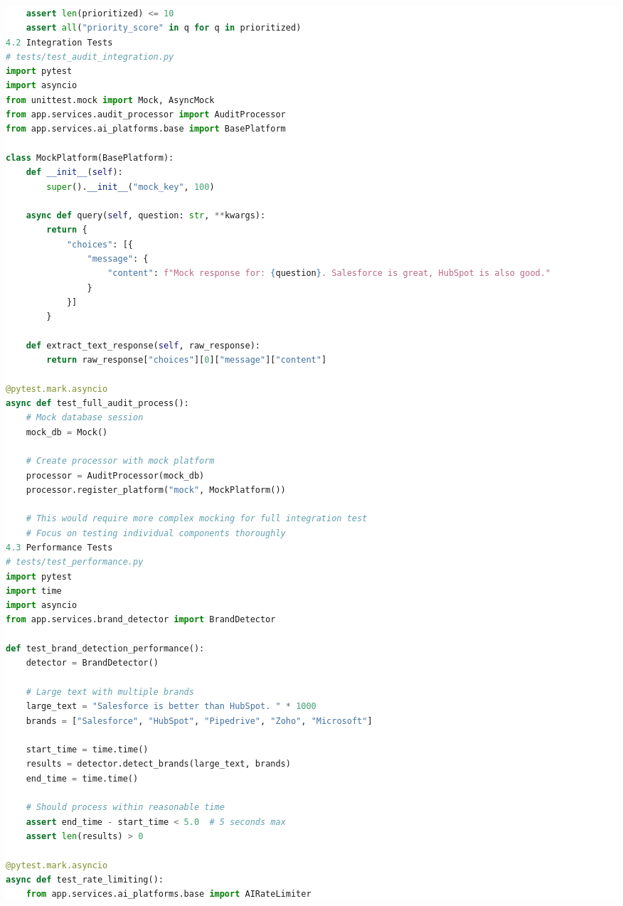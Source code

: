 ```python
    assert len(prioritized) <= 10
    assert all("priority_score" in q for q in prioritized)
4.2 Integration Tests
# tests/test_audit_integration.py
import pytest
import asyncio
from unittest.mock import Mock, AsyncMock
from app.services.audit_processor import AuditProcessor
from app.services.ai_platforms.base import BasePlatform

class MockPlatform(BasePlatform):
    def __init__(self):
        super().__init__("mock_key", 100)

    async def query(self, question: str, **kwargs):
        return {
            "choices": [{
                "message": {
                    "content": f"Mock response for: {question}. Salesforce is great, HubSpot is also good."
                }
            }]
        }

    def extract_text_response(self, raw_response):
        return raw_response["choices"][0]["message"]["content"]

@pytest.mark.asyncio
async def test_full_audit_process():
    # Mock database session
    mock_db = Mock()

    # Create processor with mock platform
    processor = AuditProcessor(mock_db)
    processor.register_platform("mock", MockPlatform())

    # This would require more complex mocking for full integration test
    # Focus on testing individual components thoroughly
4.3 Performance Tests
# tests/test_performance.py
import pytest
import time
import asyncio
from app.services.brand_detector import BrandDetector

def test_brand_detection_performance():
    detector = BrandDetector()

    # Large text with multiple brands
    large_text = "Salesforce is better than HubSpot. " * 1000
    brands = ["Salesforce", "HubSpot", "Pipedrive", "Zoho", "Microsoft"]

    start_time = time.time()
    results = detector.detect_brands(large_text, brands)
    end_time = time.time()

    # Should process within reasonable time
    assert end_time - start_time < 5.0  # 5 seconds max
    assert len(results) > 0

@pytest.mark.asyncio
async def test_rate_limiting():
    from app.services.ai_platforms.base import AIRateLimiter
```